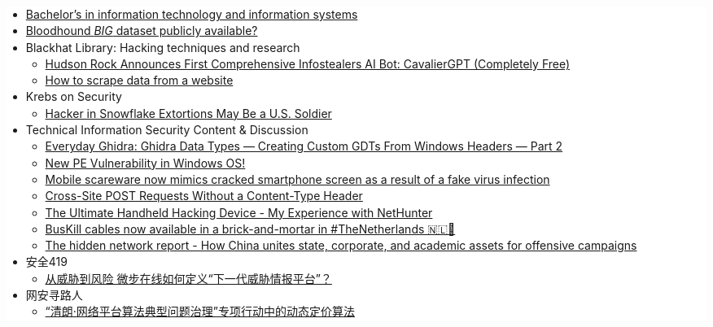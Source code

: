   - [Bachelor’s in information technology and information systems](https://www.reddit.com/r/Information_Security/comments/1h1dn8w/bachelors_in_information_technology_and/)
  - [Bloodhound *BIG* dataset publicly available?](https://www.reddit.com/r/Information_Security/comments/1h153kp/bloodhound_big_dataset_publicly_available/)
- Blackhat Library: Hacking techniques and research
  - [Hudson Rock Announces First Comprehensive Infostealers AI Bot: CavalierGPT (Completely Free)](https://www.reddit.com/r/blackhat/comments/1h15cwy/hudson_rock_announces_first_comprehensive/)
  - [How to scrape data from a website](https://www.reddit.com/r/blackhat/comments/1h1eluf/how_to_scrape_data_from_a_website/)
- Krebs on Security
  - [Hacker in Snowflake Extortions May Be a U.S. Soldier](https://krebsonsecurity.com/2024/11/hacker-in-snowflake-extortions-may-be-a-u-s-soldier/)
- Technical Information Security Content & Discussion
  - [Everyday Ghidra: Ghidra Data Types — Creating Custom GDTs From Windows Headers — Part 2](https://www.reddit.com/r/netsec/comments/1h18g21/everyday_ghidra_ghidra_data_types_creating_custom/)
  - [New PE Vulnerability in Windows OS!](https://www.reddit.com/r/netsec/comments/1h112rz/new_pe_vulnerability_in_windows_os/)
  - [Mobile scareware now mimics cracked smartphone screen as a result of a fake virus infection](https://www.reddit.com/r/netsec/comments/1h0zxii/mobile_scareware_now_mimics_cracked_smartphone/)
  - [Cross-Site POST Requests Without a Content-Type Header](https://www.reddit.com/r/netsec/comments/1h1hvru/crosssite_post_requests_without_a_contenttype/)
  - [The Ultimate Handheld Hacking Device - My Experience with NetHunter](https://www.reddit.com/r/netsec/comments/1h1ie4s/the_ultimate_handheld_hacking_device_my/)
  - [BusKill cables now available in a brick-and-mortar in #TheNetherlands 🇳🇱🧱](https://www.reddit.com/r/netsec/comments/1h1apql/buskill_cables_now_available_in_a_brickandmortar/)
  - [The hidden network report - How China unites state, corporate, and academic assets for offensive campaigns](https://www.reddit.com/r/netsec/comments/1h172ab/the_hidden_network_report_how_china_unites_state/)
- 安全419
  - [从威胁到风险 微步在线如何定义“下一代威胁情报平台”？](https://mp.weixin.qq.com/s?__biz=MzUyMDQ4OTkyMg==&mid=2247545446&idx=1&sn=a22651ec04a3502912211914a2da99ce&chksm=f9ebeccbce9c65dd4d8272fad95ae3abfe6bd0362d68d9a0cde9d74f5c9c095b0f346853bf69&scene=58&subscene=0#rd)
- 网安寻路人
  - [“清朗·网络平台算法典型问题治理”专项行动中的动态定价算法](https://mp.weixin.qq.com/s?__biz=MzIxODM0NDU4MQ==&mid=2247505447&idx=1&sn=dddc4c4eb23290f1cb2fc889b15b9fe9&chksm=97e96bcda09ee2db28534d624354723e0dca6ab0c2cd8846c37b151da8fa361ab936140f5f6e&scene=58&subscene=0#rd)

